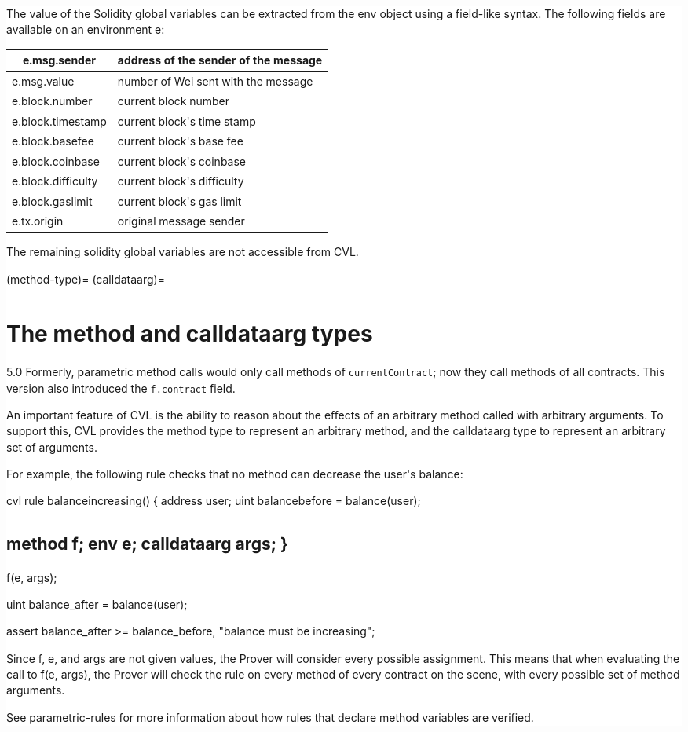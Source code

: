 The value of the Solidity global variables can be extracted from the env object using a field-like syntax. The following fields are available on an environment e:

|e.msg.sender|address of the sender of the message|
|---|---|
|e.msg.value|number of Wei sent with the message|
|e.block.number|current block number|
|e.block.timestamp|current block's time stamp|
|e.block.basefee|current block's base fee|
|e.block.coinbase|current block's coinbase|
|e.block.difficulty|current block's difficulty|
|e.block.gaslimit|current block's gas limit|
|e.tx.origin|original message sender|

The remaining solidity global variables are not accessible from CVL.

(method-type)= (calldataarg)=

# The method and calldataarg types

5.0 Formerly, parametric method calls would only call methods of `currentContract`; now they call methods of all contracts. This version also introduced the `f.contract` field.

An important feature of CVL is the ability to reason about the effects of an arbitrary method called with arbitrary arguments. To support this, CVL provides the method type to represent an arbitrary method, and the calldataarg type to represent an arbitrary set of arguments.

For example, the following rule checks that no method can decrease the user's balance:

cvl rule balanceincreasing() {
address user;
uint balancebefore = balance(user);

method f;
env e;
calldataarg args;
}
---
f(e, args);

uint balance_after = balance(user);

assert balance_after >= balance_before, "balance must be increasing";

Since f, e, and args are not given values, the Prover will consider every possible assignment. This means that when evaluating the call to f(e, args), the Prover will check the rule on every method of every contract on the scene, with every possible set of method arguments.

See parametric-rules for more information about how rules that declare method variables are verified.
